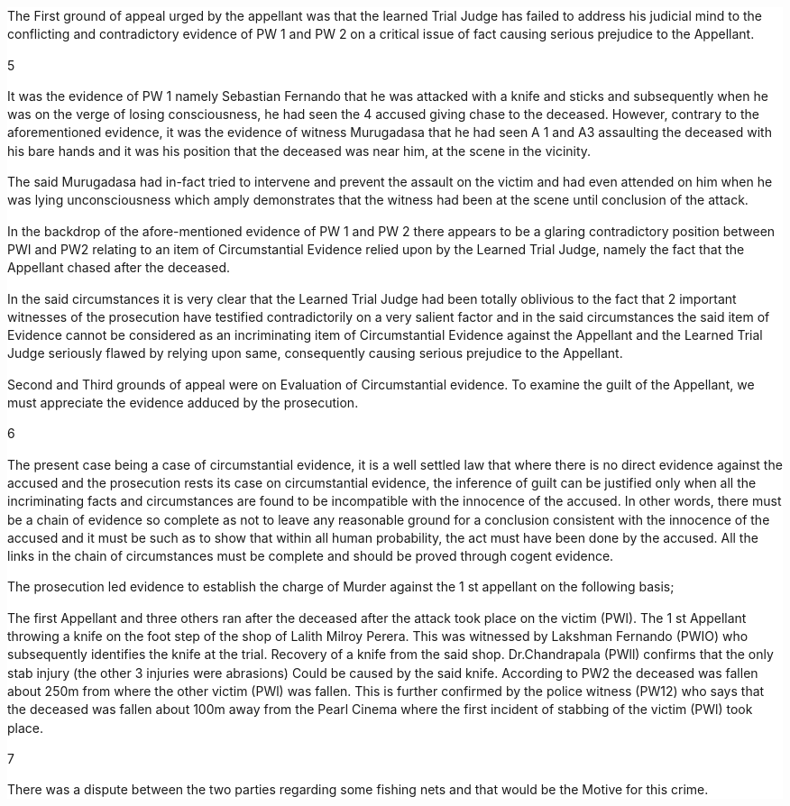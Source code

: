 The First ground of appeal urged by the appellant was that the learned Trial Judge has failed to address his judicial mind to the conflicting and contradictory evidence of PW 1 and PW 2 on a critical issue of fact causing serious prejudice to the Appellant.

5

It was the evidence of PW 1 namely Sebastian Fernando that he was attacked with a knife and sticks and subsequently when he was on the verge of losing consciousness, he had seen the 4 accused giving chase to the deceased. However, contrary to the aforementioned evidence, it was the evidence of witness Murugadasa that he had seen A 1 and A3 assaulting the deceased with his bare hands and it was his position that the deceased was near him, at the scene in the vicinity.

The said Murugadasa had in-fact tried to intervene and prevent the assault on the victim and had even attended on him when he was lying unconsciousness which amply demonstrates that the witness had been at the scene until conclusion of the attack.

In the backdrop of the afore-mentioned evidence of PW 1 and PW 2 there appears to be a glaring contradictory position between PWI and PW2 relating to an item of Circumstantial Evidence relied upon by the Learned Trial Judge, namely the fact that the Appellant chased after the deceased.

In the said circumstances it is very clear that the Learned Trial Judge had been totally oblivious to the fact that 2 important witnesses of the prosecution have testified contradictorily on a very salient factor and in the said circumstances the said item of Evidence cannot be considered as an incriminating item of Circumstantial Evidence against the Appellant and the Learned Trial Judge seriously flawed by relying upon same, consequently causing serious prejudice to the Appellant.

Second and Third grounds of appeal were on Evaluation of Circumstantial evidence. To examine the guilt of the Appellant, we must appreciate the evidence adduced by the prosecution.

6

The present case being a case of circumstantial evidence, it is a well settled law that where there is no direct evidence against the accused and the prosecution rests its case on circumstantial evidence, the inference of guilt can be justified only when all the incriminating facts and circumstances are found to be incompatible with the innocence of the accused. In other words, there must be a chain of evidence so complete as not to leave any reasonable ground for a conclusion consistent with the innocence of the accused and it must be such as to show that within all human probability, the act must have been done by the accused. All the links in the chain of circumstances must be complete and should be proved through cogent evidence.

The prosecution led evidence to establish the charge of Murder against the 1 st appellant on the following basis;

The first Appellant and three others ran after the deceased after the attack took place on the victim (PWl). The 1 st Appellant throwing a knife on the foot step of the shop of Lalith Milroy Perera. This was witnessed by Lakshman Fernando (PWIO) who subsequently identifies the knife at the trial. Recovery of a knife from the said shop. Dr.Chandrapala (PWll) confirms that the only stab injury (the other 3 injuries were abrasions) Could be caused by the said knife. According to PW2 the deceased was fallen about 250m from where the other victim (PWl) was fallen. This is further confirmed by the police witness (PW12) who says that the deceased was fallen about 100m away from the Pearl Cinema where the first incident of stabbing of the victim (PWl) took place.

7

There was a dispute between the two parties regarding some fishing nets and that would be the Motive for this crime.
